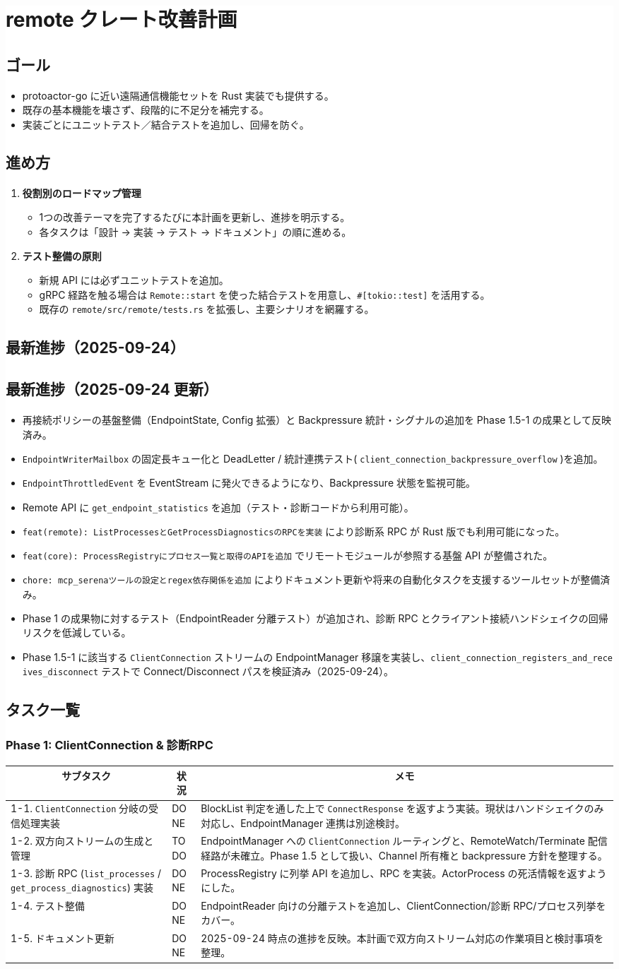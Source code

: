 # remote クレート改善計画

## ゴール

- protoactor-go に近い遠隔通信機能セットを Rust 実装でも提供する。
- 既存の基本機能を壊さず、段階的に不足分を補完する。
- 実装ごとにユニットテスト／結合テストを追加し、回帰を防ぐ。

## 進め方

1. **役割別のロードマップ管理**
   - 1つの改善テーマを完了するたびに本計画を更新し、進捗を明示する。
   - 各タスクは「設計 → 実装 → テスト → ドキュメント」の順に進める。

2. **テスト整備の原則**
   - 新規 API には必ずユニットテストを追加。
   - gRPC 経路を触る場合は `Remote::start` を使った結合テストを用意し、`#[tokio::test]` を活用する。
   - 既存の `remote/src/remote/tests.rs` を拡張し、主要シナリオを網羅する。

## 最新進捗（2025-09-24）
## 最新進捗（2025-09-24 更新）

- 再接続ポリシーの基盤整備（EndpointState, Config 拡張）と Backpressure 統計・シグナルの追加を Phase 1.5-1 の成果として反映済み。
- `EndpointWriterMailbox` の固定長キュー化と DeadLetter / 統計連携テスト( `client_connection_backpressure_overflow` )を追加。
- `EndpointThrottledEvent` を EventStream に発火できるようになり、Backpressure 状態を監視可能。
- Remote API に `get_endpoint_statistics` を追加（テスト・診断コードから利用可能）。


- `feat(remote): ListProcessesとGetProcessDiagnosticsのRPCを実装` により診断系 RPC が Rust 版でも利用可能になった。
- `feat(core): ProcessRegistryにプロセス一覧と取得のAPIを追加` でリモートモジュールが参照する基盤 API が整備された。
- `chore: mcp_serenaツールの設定とregex依存関係を追加` によりドキュメント更新や将来の自動化タスクを支援するツールセットが整備済み。
- Phase 1 の成果物に対するテスト（EndpointReader 分離テスト）が追加され、診断 RPC とクライアント接続ハンドシェイクの回帰リスクを低減している。
- Phase 1.5-1 に該当する `ClientConnection` ストリームの EndpointManager 移譲を実装し、`client_connection_registers_and_receives_disconnect` テストで Connect/Disconnect パスを検証済み（2025-09-24）。

## タスク一覧

### Phase 1: ClientConnection & 診断RPC

| サブタスク | 状況 | メモ |
|-------------|------|------|
| 1-1. `ClientConnection` 分岐の受信処理実装 | DONE | BlockList 判定を通した上で `ConnectResponse` を返すよう実装。現状はハンドシェイクのみ対応し、EndpointManager 連携は別途検討。 |
| 1-2. 双方向ストリームの生成と管理 | TODO | EndpointManager への `ClientConnection` ルーティングと、RemoteWatch/Terminate 配信経路が未確立。Phase 1.5 として扱い、Channel 所有権と backpressure 方針を整理する。 |
| 1-3. 診断 RPC (`list_processes` / `get_process_diagnostics`) 実装 | DONE | ProcessRegistry に列挙 API を追加し、RPC を実装。ActorProcess の死活情報を返すようにした。 |
| 1-4. テスト整備 | DONE | EndpointReader 向けの分離テストを追加し、ClientConnection/診断 RPC/プロセス列挙をカバー。 |
| 1-5. ドキュメント更新 | DONE | 2025-09-24 時点の進捗を反映。本計画で双方向ストリーム対応の作業項目と検討事項を整理。 |
